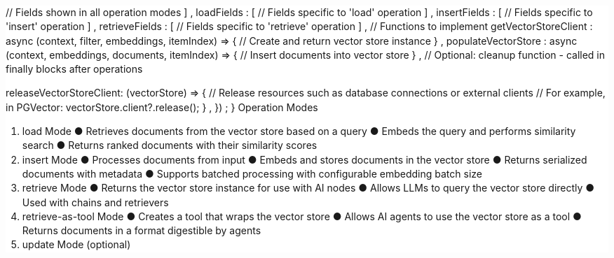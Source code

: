 // Fields shown in all operation modes
]
,
loadFields
: 
[
// Fields specific to 'load' operation
]
,
insertFields
: 
[
// Fields specific to 'insert' operation
]
,
retrieveFields
: 
[
// Fields specific to 'retrieve' operation
]
,
// Functions to implement
getVectorStoreClient
: async (context, filter, embeddings, itemIndex) => 
{
// Create and return vector store instance
}
,
populateVectorStore
: async (context, embeddings, documents, itemIndex) =>
{
// Insert documents into vector store
}
,
// Optional: cleanup function - called in finally blocks after operations

releaseVectorStoreClient: (vectorStore) => 
{
// Release resources such as database connections or external clients
// For example, in PGVector: vectorStore.client?.release();
}
,
})
;
}
Operation Modes
1. load Mode
● Retrieves documents from the vector store based on a query
● Embeds the query and performs similarity search
● Returns ranked documents with their similarity scores
2. insert Mode
● Processes documents from input
● Embeds and stores documents in the vector store
● Returns serialized documents with metadata
● Supports batched processing with configurable embedding batch size
3. retrieve Mode
● Returns the vector store instance for use with AI nodes
● Allows LLMs to query the vector store directly
● Used with chains and retrievers
4. retrieve-as-tool Mode
● Creates a tool that wraps the vector store
● Allows AI agents to use the vector store as a tool
● Returns documents in a format digestible by agents
5. update Mode (optional)